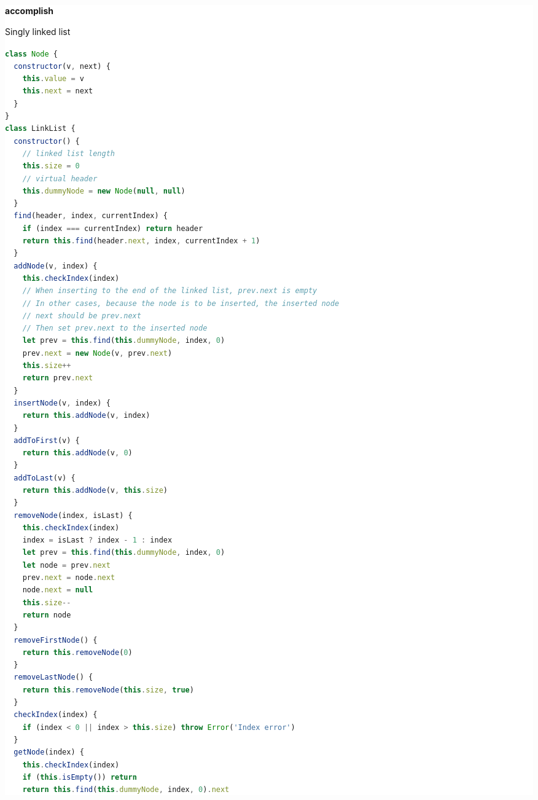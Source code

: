 **accomplish**

Singly linked list

```javascript
class Node {
  constructor(v, next) {
    this.value = v
    this.next = next
  }
}
class LinkList {
  constructor() {
    // linked list length
    this.size = 0
    // virtual header
    this.dummyNode = new Node(null, null)
  }
  find(header, index, currentIndex) {
    if (index === currentIndex) return header
    return this.find(header.next, index, currentIndex + 1)
  }
  addNode(v, index) {
    this.checkIndex(index)
    // When inserting to the end of the linked list, prev.next is empty
    // In other cases, because the node is to be inserted, the inserted node
    // next should be prev.next
    // Then set prev.next to the inserted node
    let prev = this.find(this.dummyNode, index, 0)
    prev.next = new Node(v, prev.next)
    this.size++
    return prev.next
  }
  insertNode(v, index) {
    return this.addNode(v, index)
  }
  addToFirst(v) {
    return this.addNode(v, 0)
  }
  addToLast(v) {
    return this.addNode(v, this.size)
  }
  removeNode(index, isLast) {
    this.checkIndex(index)
    index = isLast ? index - 1 : index
    let prev = this.find(this.dummyNode, index, 0)
    let node = prev.next
    prev.next = node.next
    node.next = null
    this.size--
    return node
  }
  removeFirstNode() {
    return this.removeNode(0)
  }
  removeLastNode() {
    return this.removeNode(this.size, true)
  }
  checkIndex(index) {
    if (index < 0 || index > this.size) throw Error('Index error')
  }
  getNode(index) {
    this.checkIndex(index)
    if (this.isEmpty()) return
    return this.find(this.dummyNode, index, 0).next
```
